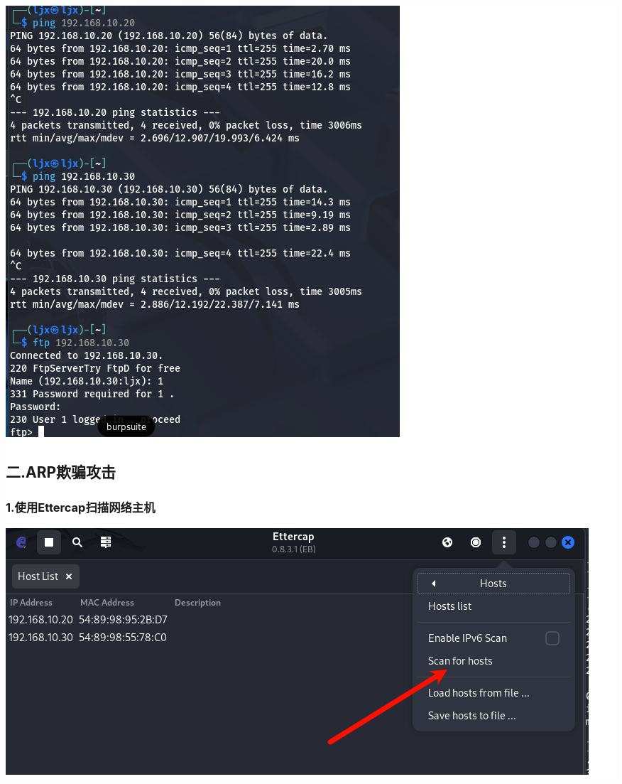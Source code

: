 ![image-20250410140517885](image-20250410140517885.png)

## 二.ARP欺骗攻击

### 1.使用Ettercap扫描网络主机

![image-20250410140730387](image-20250410140730387.png)
